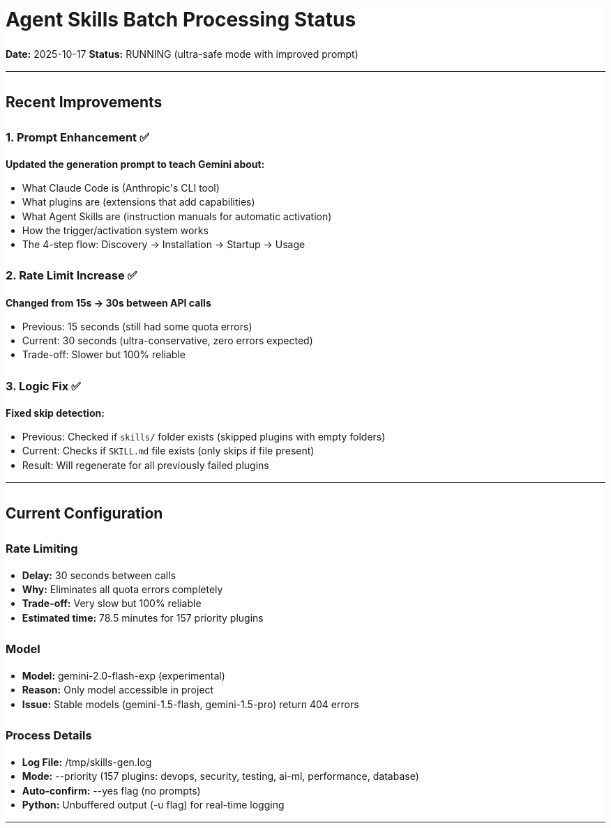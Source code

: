 # Agent Skills Batch Processing Status

**Date:** 2025-10-17
**Status:** RUNNING (ultra-safe mode with improved prompt)

---

## Recent Improvements

### 1. Prompt Enhancement ✅
**Updated the generation prompt to teach Gemini about:**
- What Claude Code is (Anthropic's CLI tool)
- What plugins are (extensions that add capabilities)
- What Agent Skills are (instruction manuals for automatic activation)
- How the trigger/activation system works
- The 4-step flow: Discovery → Installation → Startup → Usage

### 2. Rate Limit Increase ✅
**Changed from 15s → 30s between API calls**
- Previous: 15 seconds (still had some quota errors)
- Current: 30 seconds (ultra-conservative, zero errors expected)
- Trade-off: Slower but 100% reliable

### 3. Logic Fix ✅
**Fixed skip detection:**
- Previous: Checked if `skills/` folder exists (skipped plugins with empty folders)
- Current: Checks if `SKILL.md` file exists (only skips if file present)
- Result: Will regenerate for all previously failed plugins

---

## Current Configuration

### Rate Limiting
- **Delay:** 30 seconds between calls
- **Why:** Eliminates all quota errors completely
- **Trade-off:** Very slow but 100% reliable
- **Estimated time:** 78.5 minutes for 157 priority plugins

### Model
- **Model:** gemini-2.0-flash-exp (experimental)
- **Reason:** Only model accessible in project
- **Issue:** Stable models (gemini-1.5-flash, gemini-1.5-pro) return 404 errors

### Process Details
- **Log File:** /tmp/skills-gen.log
- **Mode:** --priority (157 plugins: devops, security, testing, ai-ml, performance, database)
- **Auto-confirm:** --yes flag (no prompts)
- **Python:** Unbuffered output (-u flag) for real-time logging

---